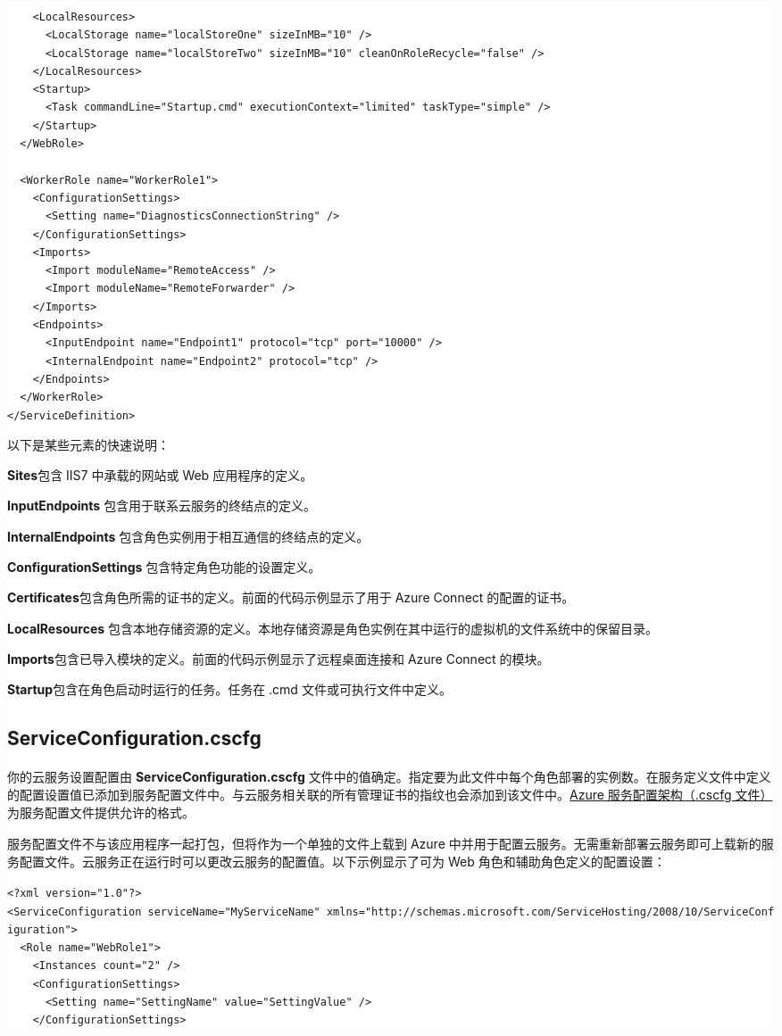 	    <LocalResources>
	      <LocalStorage name="localStoreOne" sizeInMB="10" />
	      <LocalStorage name="localStoreTwo" sizeInMB="10" cleanOnRoleRecycle="false" />
	    </LocalResources>
	    <Startup>
	      <Task commandLine="Startup.cmd" executionContext="limited" taskType="simple" />
	    </Startup>
	  </WebRole>
	
	  <WorkerRole name="WorkerRole1">
	    <ConfigurationSettings>
	      <Setting name="DiagnosticsConnectionString" />
	    </ConfigurationSettings>
	    <Imports>
	      <Import moduleName="RemoteAccess" />
	      <Import moduleName="RemoteForwarder" />
	    </Imports>
	    <Endpoints>
	      <InputEndpoint name="Endpoint1" protocol="tcp" port="10000" />
	      <InternalEndpoint name="Endpoint2" protocol="tcp" />
	    </Endpoints>
	  </WorkerRole>
	</ServiceDefinition>

 

以下是某些元素的快速说明：

**Sites**包含 IIS7 中承载的网站或 Web 应用程序的定义。

**InputEndpoints** 包含用于联系云服务的终结点的定义。

**InternalEndpoints** 包含角色实例用于相互通信的终结点的定义。

**ConfigurationSettings** 包含特定角色功能的设置定义。

**Certificates**包含角色所需的证书的定义。前面的代码示例显示了用于 Azure Connect 的配置的证书。

**LocalResources** 包含本地存储资源的定义。本地存储资源是角色实例在其中运行的虚拟机的文件系统中的保留目录。

**Imports**包含已导入模块的定义。前面的代码示例显示了远程桌面连接和 Azure Connect 的模块。

**Startup**包含在角色启动时运行的任务。任务在 .cmd 文件或可执行文件中定义。



<a name="cscfg"></a>
## ServiceConfiguration.cscfg
你的云服务设置配置由 **ServiceConfiguration.cscfg** 文件中的值确定。指定要为此文件中每个角色部署的实例数。在服务定义文件中定义的配置设置值已添加到服务配置文件中。与云服务相关联的所有管理证书的指纹也会添加到该文件中。[Azure 服务配置架构（.cscfg 文件）](https://msdn.microsoft.com/zh-cn/library/azure/ee758710.aspx)为服务配置文件提供允许的格式。

服务配置文件不与该应用程序一起打包，但将作为一个单独的文件上载到 Azure 中并用于配置云服务。无需重新部署云服务即可上载新的服务配置文件。云服务正在运行时可以更改云服务的配置值。以下示例显示了可为 Web 角色和辅助角色定义的配置设置：
 
	<?xml version="1.0"?>
	<ServiceConfiguration serviceName="MyServiceName" xmlns="http://schemas.microsoft.com/ServiceHosting/2008/10/ServiceConfiguration">
	  <Role name="WebRole1">
	    <Instances count="2" />
	    <ConfigurationSettings>
	      <Setting name="SettingName" value="SettingValue" />
	    </ConfigurationSettings>
	